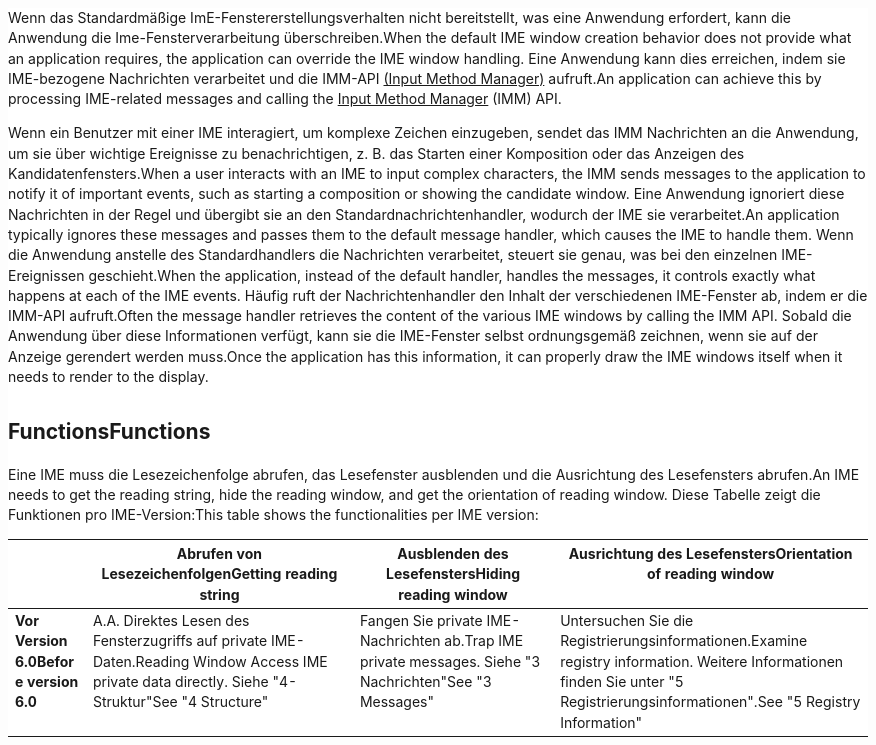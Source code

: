<span data-ttu-id="014fe-189">Wenn das Standardmäßige ImE-Fenstererstellungsverhalten nicht bereitstellt, was eine Anwendung erfordert, kann die Anwendung die Ime-Fensterverarbeitung überschreiben.</span><span class="sxs-lookup"><span data-stu-id="014fe-189">When the default IME window creation behavior does not provide what an application requires, the application can override the IME window handling.</span></span> <span data-ttu-id="014fe-190">Eine Anwendung kann dies erreichen, indem sie IME-bezogene Nachrichten verarbeitet und die IMM-API [(Input Method Manager)](/windows/desktop/Intl/input-method-manager) aufruft.</span><span class="sxs-lookup"><span data-stu-id="014fe-190">An application can achieve this by processing IME-related messages and calling the [Input Method Manager](/windows/desktop/Intl/input-method-manager) (IMM) API.</span></span>

<span data-ttu-id="014fe-191">Wenn ein Benutzer mit einer IME interagiert, um komplexe Zeichen einzugeben, sendet das IMM Nachrichten an die Anwendung, um sie über wichtige Ereignisse zu benachrichtigen, z. B. das Starten einer Komposition oder das Anzeigen des Kandidatenfensters.</span><span class="sxs-lookup"><span data-stu-id="014fe-191">When a user interacts with an IME to input complex characters, the IMM sends messages to the application to notify it of important events, such as starting a composition or showing the candidate window.</span></span> <span data-ttu-id="014fe-192">Eine Anwendung ignoriert diese Nachrichten in der Regel und übergibt sie an den Standardnachrichtenhandler, wodurch der IME sie verarbeitet.</span><span class="sxs-lookup"><span data-stu-id="014fe-192">An application typically ignores these messages and passes them to the default message handler, which causes the IME to handle them.</span></span> <span data-ttu-id="014fe-193">Wenn die Anwendung anstelle des Standardhandlers die Nachrichten verarbeitet, steuert sie genau, was bei den einzelnen IME-Ereignissen geschieht.</span><span class="sxs-lookup"><span data-stu-id="014fe-193">When the application, instead of the default handler, handles the messages, it controls exactly what happens at each of the IME events.</span></span> <span data-ttu-id="014fe-194">Häufig ruft der Nachrichtenhandler den Inhalt der verschiedenen IME-Fenster ab, indem er die IMM-API aufruft.</span><span class="sxs-lookup"><span data-stu-id="014fe-194">Often the message handler retrieves the content of the various IME windows by calling the IMM API.</span></span> <span data-ttu-id="014fe-195">Sobald die Anwendung über diese Informationen verfügt, kann sie die IME-Fenster selbst ordnungsgemäß zeichnen, wenn sie auf der Anzeige gerendert werden muss.</span><span class="sxs-lookup"><span data-stu-id="014fe-195">Once the application has this information, it can properly draw the IME windows itself when it needs to render to the display.</span></span>

## <a name="functions"></a><span data-ttu-id="014fe-196">Functions</span><span class="sxs-lookup"><span data-stu-id="014fe-196">Functions</span></span>

<span data-ttu-id="014fe-197">Eine IME muss die Lesezeichenfolge abrufen, das Lesefenster ausblenden und die Ausrichtung des Lesefensters abrufen.</span><span class="sxs-lookup"><span data-stu-id="014fe-197">An IME needs to get the reading string, hide the reading window, and get the orientation of reading window.</span></span> <span data-ttu-id="014fe-198">Diese Tabelle zeigt die Funktionen pro IME-Version:</span><span class="sxs-lookup"><span data-stu-id="014fe-198">This table shows the functionalities per IME version:</span></span>



|                    | <span data-ttu-id="014fe-199">Abrufen von Lesezeichenfolgen</span><span class="sxs-lookup"><span data-stu-id="014fe-199">Getting reading string</span></span>                                                | <span data-ttu-id="014fe-200">Ausblenden des Lesefensters</span><span class="sxs-lookup"><span data-stu-id="014fe-200">Hiding reading window</span></span>                       | <span data-ttu-id="014fe-201">Ausrichtung des Lesefensters</span><span class="sxs-lookup"><span data-stu-id="014fe-201">Orientation of reading window</span></span>                              |
|--------------------|-----------------------------------------------------------------------|---------------------------------------------|------------------------------------------------------------|
| <span data-ttu-id="014fe-202">**Vor Version 6.0**</span><span class="sxs-lookup"><span data-stu-id="014fe-202">**Before version 6.0**</span></span> | <span data-ttu-id="014fe-203">A.</span><span class="sxs-lookup"><span data-stu-id="014fe-203">A.</span></span> <span data-ttu-id="014fe-204">Direktes Lesen des Fensterzugriffs auf private IME-Daten.</span><span class="sxs-lookup"><span data-stu-id="014fe-204">Reading Window Access IME private data directly.</span></span> <span data-ttu-id="014fe-205">Siehe "4-Struktur"</span><span class="sxs-lookup"><span data-stu-id="014fe-205">See "4 Structure"</span></span> | <span data-ttu-id="014fe-206">Fangen Sie private IME-Nachrichten ab.</span><span class="sxs-lookup"><span data-stu-id="014fe-206">Trap IME private messages.</span></span> <span data-ttu-id="014fe-207">Siehe "3 Nachrichten"</span><span class="sxs-lookup"><span data-stu-id="014fe-207">See "3 Messages"</span></span> | <span data-ttu-id="014fe-208">Untersuchen Sie die Registrierungsinformationen.</span><span class="sxs-lookup"><span data-stu-id="014fe-208">Examine registry information.</span></span> <span data-ttu-id="014fe-209">Weitere Informationen finden Sie unter "5 Registrierungsinformationen".</span><span class="sxs-lookup"><span data-stu-id="014fe-209">See "5 Registry Information"</span></span> |